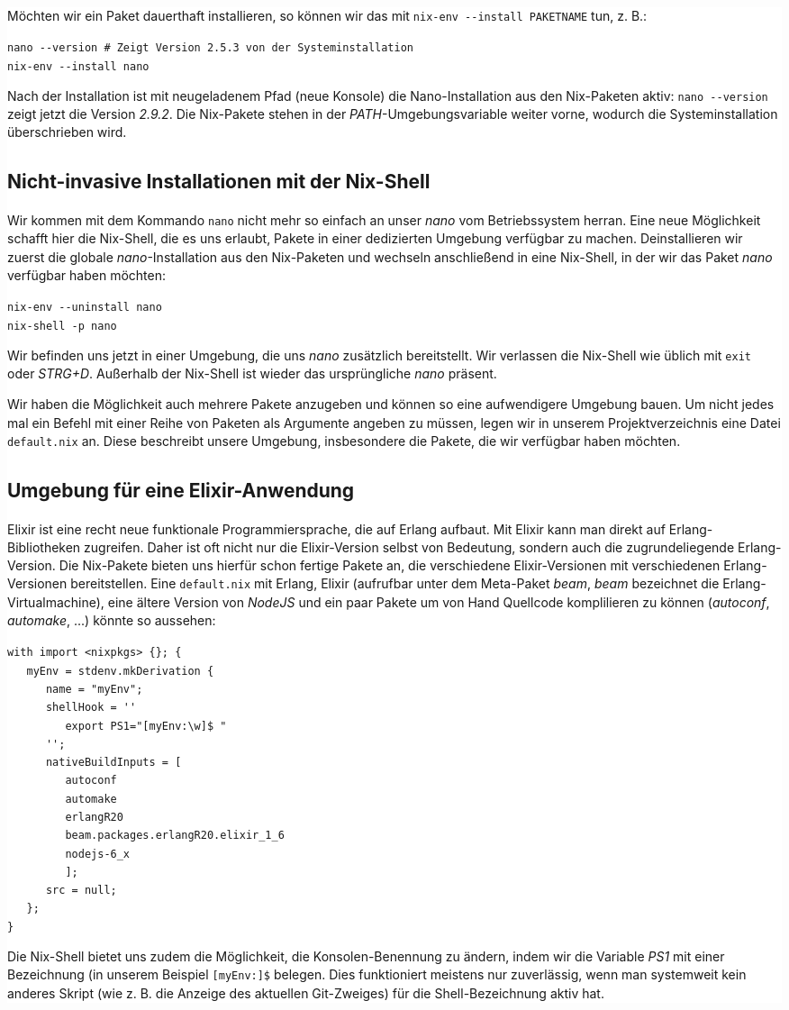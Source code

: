 Möchten wir ein Paket dauerthaft installieren, so können wir das mit `nix-env --install PAKETNAME` tun, z. B.: 
```
nano --version # Zeigt Version 2.5.3 von der Systeminstallation
nix-env --install nano
```
Nach der Installation ist mit neugeladenem Pfad (neue Konsole) die Nano-Installation aus den Nix-Paketen aktiv: `nano --version` zeigt jetzt die Version _2.9.2_. Die Nix-Pakete stehen in der _PATH_-Umgebungsvariable weiter vorne, wodurch die Systeminstallation überschrieben wird.

## Nicht-invasive Installationen mit der Nix-Shell

Wir kommen mit dem Kommando `nano` nicht mehr so einfach an unser _nano_ vom Betriebssystem herran. Eine neue Möglichkeit schafft hier die Nix-Shell, die es uns erlaubt, Pakete in einer dedizierten Umgebung verfügbar zu machen. Deinstallieren wir zuerst die globale _nano_-Installation aus den Nix-Paketen und wechseln anschließend in eine Nix-Shell, in der wir das Paket _nano_ verfügbar haben möchten:
```
nix-env --uninstall nano
nix-shell -p nano
```
Wir befinden uns jetzt in einer Umgebung, die uns _nano_ zusätzlich bereitstellt. Wir verlassen die Nix-Shell wie üblich mit `exit` oder _STRG+D_. Außerhalb der Nix-Shell ist wieder das ursprüngliche _nano_ präsent.  

Wir haben die Möglichkeit auch mehrere Pakete anzugeben und können so eine aufwendigere Umgebung bauen. Um nicht jedes mal ein Befehl mit einer Reihe von Paketen als Argumente angeben zu müssen, legen wir in unserem Projektverzeichnis eine Datei `default.nix` an. Diese beschreibt unsere Umgebung, insbesondere die Pakete, die wir verfügbar haben möchten.

## Umgebung für eine Elixir-Anwendung

Elixir ist eine recht neue funktionale Programmiersprache, die auf Erlang aufbaut. Mit Elixir kann man direkt auf Erlang-Bibliotheken zugreifen. Daher ist oft nicht nur die Elixir-Version selbst von Bedeutung, sondern auch die zugrundeliegende Erlang-Version. Die Nix-Pakete bieten uns hierfür schon fertige Pakete an, die verschiedene Elixir-Versionen mit verschiedenen Erlang-Versionen bereitstellen. Eine `default.nix` mit Erlang, Elixir (aufrufbar unter dem Meta-Paket _beam_, _beam_ bezeichnet die Erlang-Virtualmachine), eine ältere Version von _NodeJS_ und ein paar Pakete um von Hand Quellcode komplilieren zu können (_autoconf_, _automake_, ...) könnte so aussehen:
```
with import <nixpkgs> {}; {
   myEnv = stdenv.mkDerivation {
      name = "myEnv";
      shellHook = ''
         export PS1="[myEnv:\w]$ "
      '';
      nativeBuildInputs = [
         autoconf
         automake
         erlangR20
         beam.packages.erlangR20.elixir_1_6
         nodejs-6_x
         ];
      src = null;
   };
}
```
Die Nix-Shell bietet uns zudem die Möglichkeit, die Konsolen-Benennung zu ändern, indem wir die Variable _PS1_ mit einer Bezeichnung (in unserem Beispiel `[myEnv:]$` belegen. Dies funktioniert meistens nur zuverlässig, wenn man systemweit kein anderes Skript (wie z. B. die Anzeige des aktuellen Git-Zweiges) für die Shell-Bezeichnung aktiv hat.
